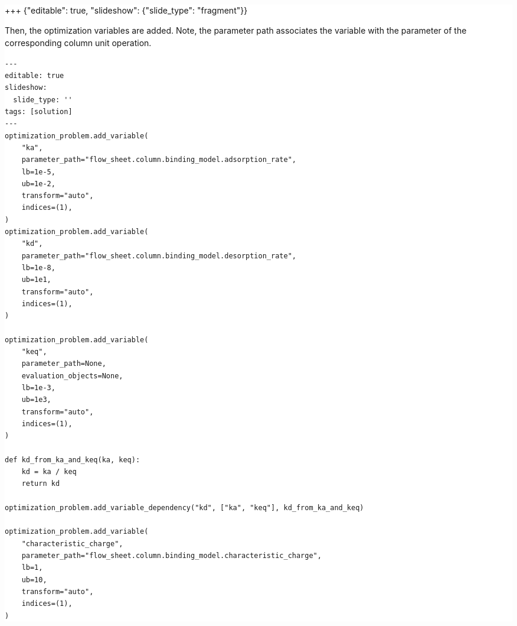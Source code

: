 +++ {"editable": true, "slideshow": {"slide_type": "fragment"}}

Then, the optimization variables are added.
Note, the parameter path associates the variable with the parameter of the corresponding column unit operation.

```{code-cell} ipython3
---
editable: true
slideshow:
  slide_type: ''
tags: [solution]
---
optimization_problem.add_variable(
    "ka",
    parameter_path="flow_sheet.column.binding_model.adsorption_rate",
    lb=1e-5,
    ub=1e-2,
    transform="auto",
    indices=(1),
)
optimization_problem.add_variable(
    "kd",
    parameter_path="flow_sheet.column.binding_model.desorption_rate",
    lb=1e-8,
    ub=1e1,
    transform="auto",
    indices=(1),
)

optimization_problem.add_variable(
    "keq",
    parameter_path=None,
    evaluation_objects=None,
    lb=1e-3,
    ub=1e3,
    transform="auto",
    indices=(1),
)

def kd_from_ka_and_keq(ka, keq):
    kd = ka / keq
    return kd

optimization_problem.add_variable_dependency("kd", ["ka", "keq"], kd_from_ka_and_keq)

optimization_problem.add_variable(
    "characteristic_charge",
    parameter_path="flow_sheet.column.binding_model.characteristic_charge",
    lb=1,
    ub=10,
    transform="auto",
    indices=(1),
)
```
